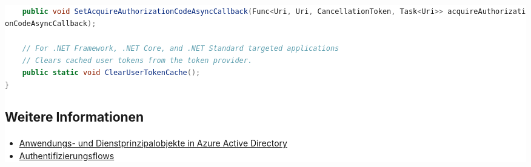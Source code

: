 ```c#
    public void SetAcquireAuthorizationCodeAsyncCallback(Func<Uri, Uri, CancellationToken, Task<Uri>> acquireAuthorizationCodeAsyncCallback);

    // For .NET Framework, .NET Core, and .NET Standard targeted applications
    // Clears cached user tokens from the token provider.
    public static void ClearUserTokenCache();
}
```


## <a name="see-also"></a>Weitere Informationen
- [Anwendungs- und Dienstprinzipalobjekte in Azure Active Directory](/azure/active-directory/develop/app-objects-and-service-principals)
- [Authentifizierungsflows](/azure/active-directory/develop/msal-authentication-flows)
